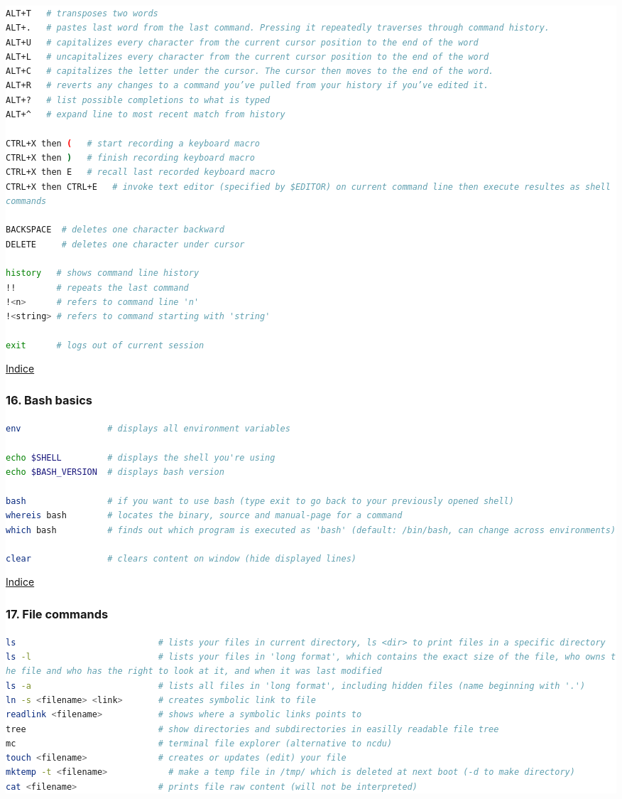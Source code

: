 ```bash
ALT+T   # transposes two words
ALT+.   # pastes last word from the last command. Pressing it repeatedly traverses through command history.
ALT+U   # capitalizes every character from the current cursor position to the end of the word
ALT+L   # uncapitalizes every character from the current cursor position to the end of the word
ALT+C   # capitalizes the letter under the cursor. The cursor then moves to the end of the word.
ALT+R   # reverts any changes to a command you’ve pulled from your history if you’ve edited it.
ALT+?   # list possible completions to what is typed
ALT+^   # expand line to most recent match from history

CTRL+X then (   # start recording a keyboard macro
CTRL+X then )   # finish recording keyboard macro
CTRL+X then E   # recall last recorded keyboard macro
CTRL+X then CTRL+E   # invoke text editor (specified by $EDITOR) on current command line then execute resultes as shell commands

BACKSPACE  # deletes one character backward
DELETE     # deletes one character under cursor

history   # shows command line history
!!        # repeats the last command
!<n>      # refers to command line 'n'
!<string> # refers to command starting with 'string'

exit      # logs out of current session
```

[Indice](#terminal-y-línea-de-comandos)

### 16. Bash basics

```bash
env                 # displays all environment variables

echo $SHELL         # displays the shell you're using
echo $BASH_VERSION  # displays bash version

bash                # if you want to use bash (type exit to go back to your previously opened shell)
whereis bash        # locates the binary, source and manual-page for a command
which bash          # finds out which program is executed as 'bash' (default: /bin/bash, can change across environments)

clear               # clears content on window (hide displayed lines)
```

[Indice](#terminal-y-línea-de-comandos)

### 17. File commands

```bash
ls                            # lists your files in current directory, ls <dir> to print files in a specific directory
ls -l                         # lists your files in 'long format', which contains the exact size of the file, who owns the file and who has the right to look at it, and when it was last modified
ls -a                         # lists all files in 'long format', including hidden files (name beginning with '.')
ln -s <filename> <link>       # creates symbolic link to file
readlink <filename>           # shows where a symbolic links points to
tree                          # show directories and subdirectories in easilly readable file tree
mc                            # terminal file explorer (alternative to ncdu)
touch <filename>              # creates or updates (edit) your file
mktemp -t <filename>            # make a temp file in /tmp/ which is deleted at next boot (-d to make directory)
cat <filename>                # prints file raw content (will not be interpreted)
```